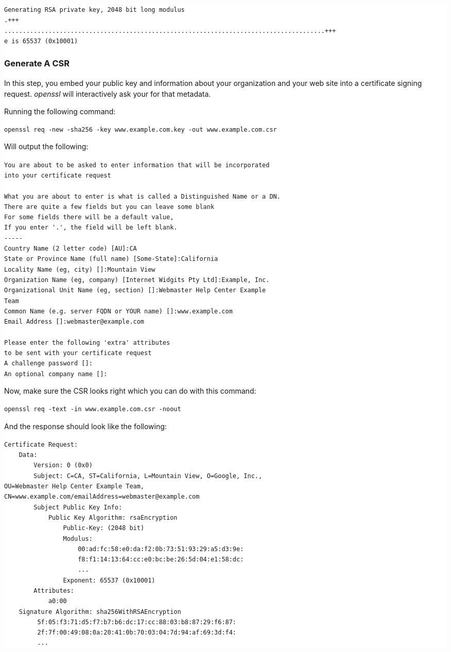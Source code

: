     Generating RSA private key, 2048 bit long modulus
    .+++
    .......................................................................................+++
    e is 65537 (0x10001)

### Generate A CSR

In this step, you embed your public key and information about your organization
and your web site into a certificate signing request. *openssl* will interactively
ask your for that metadata.

Running the following command:

    openssl req -new -sha256 -key www.example.com.key -out www.example.com.csr

Will output the following:

    You are about to be asked to enter information that will be incorporated
    into your certificate request

    What you are about to enter is what is called a Distinguished Name or a DN.
    There are quite a few fields but you can leave some blank
    For some fields there will be a default value,
    If you enter '.', the field will be left blank.
    -----
    Country Name (2 letter code) [AU]:CA
    State or Province Name (full name) [Some-State]:California
    Locality Name (eg, city) []:Mountain View
    Organization Name (eg, company) [Internet Widgits Pty Ltd]:Example, Inc.
    Organizational Unit Name (eg, section) []:Webmaster Help Center Example
    Team
    Common Name (e.g. server FQDN or YOUR name) []:www.example.com
    Email Address []:webmaster@example.com

    Please enter the following 'extra' attributes
    to be sent with your certificate request
    A challenge password []:
    An optional company name []:

Now, make sure the CSR looks right which you can do with this command:

    openssl req -text -in www.example.com.csr -noout

And the response should look like the following:

    Certificate Request:
        Data:
            Version: 0 (0x0)
            Subject: C=CA, ST=California, L=Mountain View, O=Google, Inc.,
    OU=Webmaster Help Center Example Team,
    CN=www.example.com/emailAddress=webmaster@example.com
            Subject Public Key Info:
                Public Key Algorithm: rsaEncryption
                    Public-Key: (2048 bit)
                    Modulus:
                        00:ad:fc:58:e0:da:f2:0b:73:51:93:29:a5:d3:9e:
                        f8:f1:14:13:64:cc:e0:bc:be:26:5d:04:e1:58:dc:
                        ...
                    Exponent: 65537 (0x10001)
            Attributes:
                a0:00
        Signature Algorithm: sha256WithRSAEncryption
             5f:05:f3:71:d5:f7:b7:b6:dc:17:cc:88:03:b8:87:29:f6:87:
             2f:7f:00:49:08:0a:20:41:0b:70:03:04:7d:94:af:69:3d:f4:
             ...

